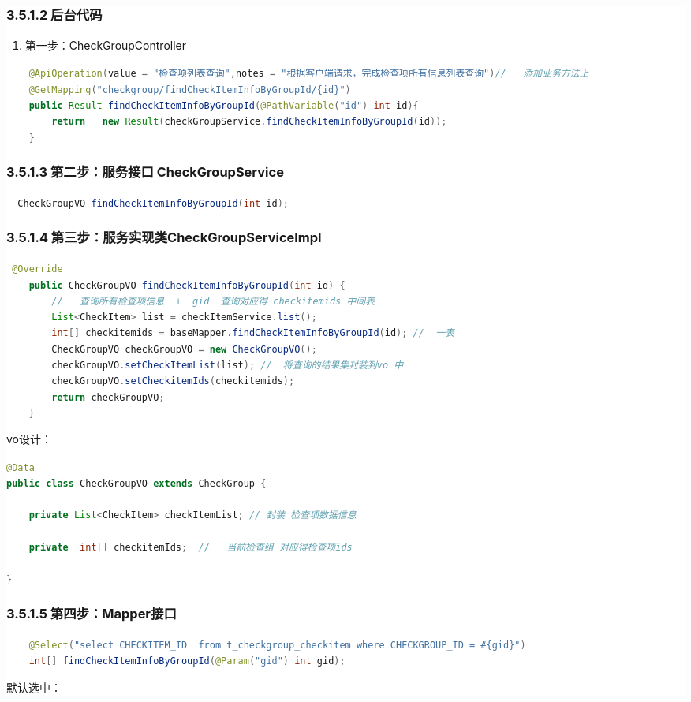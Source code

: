 ### 3.5.1.2 后台代码

1.  第一步：CheckGroupController

```java
    @ApiOperation(value = "检查项列表查询",notes = "根据客户端请求，完成检查项所有信息列表查询")//   添加业务方法上
    @GetMapping("checkgroup/findCheckItemInfoByGroupId/{id}")
    public Result findCheckItemInfoByGroupId(@PathVariable("id") int id){
        return   new Result(checkGroupService.findCheckItemInfoByGroupId(id));
    }
```

### 3.5.1.3 第二步：服务接口 CheckGroupService

```java
  CheckGroupVO findCheckItemInfoByGroupId(int id);
```



### 3.5.1.4 第三步：服务实现类CheckGroupServiceImpl

```java
 @Override
    public CheckGroupVO findCheckItemInfoByGroupId(int id) {
        //   查询所有检查项信息  +  gid  查询对应得 checkitemids 中间表
        List<CheckItem> list = checkItemService.list();
        int[] checkitemids = baseMapper.findCheckItemInfoByGroupId(id); //  一表
        CheckGroupVO checkGroupVO = new CheckGroupVO();
        checkGroupVO.setCheckItemList(list); //  将查询的结果集封装到vo 中
        checkGroupVO.setCheckitemIds(checkitemids);
        return checkGroupVO;
    }
```

vo设计：

```java
@Data
public class CheckGroupVO extends CheckGroup {

    private List<CheckItem> checkItemList; // 封装 检查项数据信息

    private  int[] checkitemIds;  //   当前检查组 对应得检查项ids

}
```

### 3.5.1.5 第四步：Mapper接口

```java
    @Select("select CHECKITEM_ID  from t_checkgroup_checkitem where CHECKGROUP_ID = #{gid}")
    int[] findCheckItemInfoByGroupId(@Param("gid") int gid);
```

默认选中：
